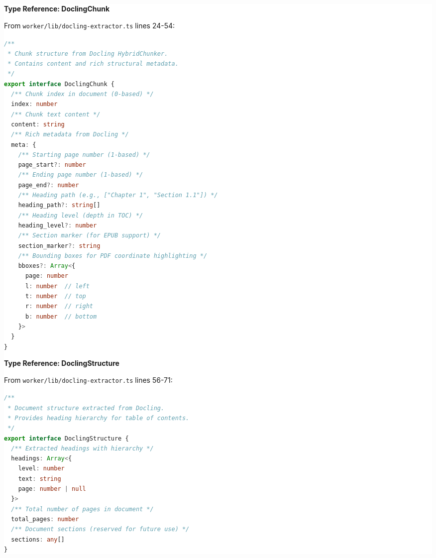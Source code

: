 **Type Reference: DoclingChunk**

From `worker/lib/docling-extractor.ts` lines 24-54:

```typescript
/**
 * Chunk structure from Docling HybridChunker.
 * Contains content and rich structural metadata.
 */
export interface DoclingChunk {
  /** Chunk index in document (0-based) */
  index: number
  /** Chunk text content */
  content: string
  /** Rich metadata from Docling */
  meta: {
    /** Starting page number (1-based) */
    page_start?: number
    /** Ending page number (1-based) */
    page_end?: number
    /** Heading path (e.g., ["Chapter 1", "Section 1.1"]) */
    heading_path?: string[]
    /** Heading level (depth in TOC) */
    heading_level?: number
    /** Section marker (for EPUB support) */
    section_marker?: string
    /** Bounding boxes for PDF coordinate highlighting */
    bboxes?: Array<{
      page: number
      l: number  // left
      t: number  // top
      r: number  // right
      b: number  // bottom
    }>
  }
}
```

**Type Reference: DoclingStructure**

From `worker/lib/docling-extractor.ts` lines 56-71:

```typescript
/**
 * Document structure extracted from Docling.
 * Provides heading hierarchy for table of contents.
 */
export interface DoclingStructure {
  /** Extracted headings with hierarchy */
  headings: Array<{
    level: number
    text: string
    page: number | null
  }>
  /** Total number of pages in document */
  total_pages: number
  /** Document sections (reserved for future use) */
  sections: any[]
}
```
